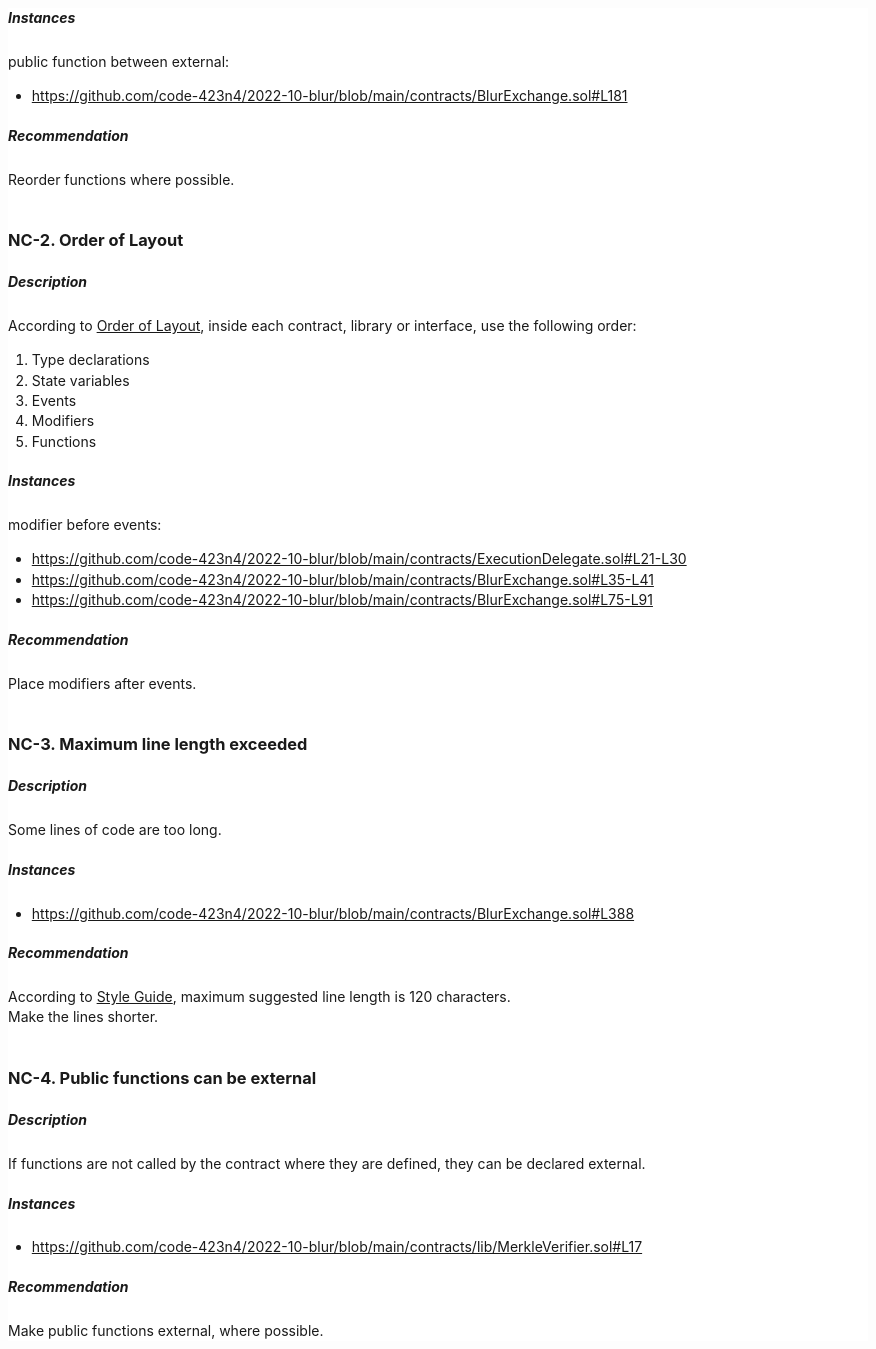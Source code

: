 ##### Instances
public function between external:
- https://github.com/code-423n4/2022-10-blur/blob/main/contracts/BlurExchange.sol#L181

##### Recommendation
Reorder functions where possible.

#
### NC-2. Order of Layout
##### Description
According to [Order of Layout](https://docs.soliditylang.org/en/v0.8.16/style-guide.html#order-of-layout), inside each contract, library or interface, use the following order:
1) Type declarations
2) State variables
3) Events
4) Modifiers
5) Functions

##### Instances
modifier before events:
- https://github.com/code-423n4/2022-10-blur/blob/main/contracts/ExecutionDelegate.sol#L21-L30
- https://github.com/code-423n4/2022-10-blur/blob/main/contracts/BlurExchange.sol#L35-L41
- https://github.com/code-423n4/2022-10-blur/blob/main/contracts/BlurExchange.sol#L75-L91

##### Recommendation
Place modifiers after events.

#
### NC-3. Maximum line length exceeded
##### Description
Some lines of code are too long.

##### Instances
- https://github.com/code-423n4/2022-10-blur/blob/main/contracts/BlurExchange.sol#L388

##### Recommendation
According to [Style Guide](https://docs.soliditylang.org/en/v0.8.16/style-guide.html#maximum-line-length), maximum suggested line length is 120 characters.  
Make the lines shorter.

#
### NC-4. Public functions can be external
##### Description
If functions are not called by the contract where they are defined, they can be declared external.

##### Instances
- https://github.com/code-423n4/2022-10-blur/blob/main/contracts/lib/MerkleVerifier.sol#L17

##### Recommendation
Make public functions external, where possible.
